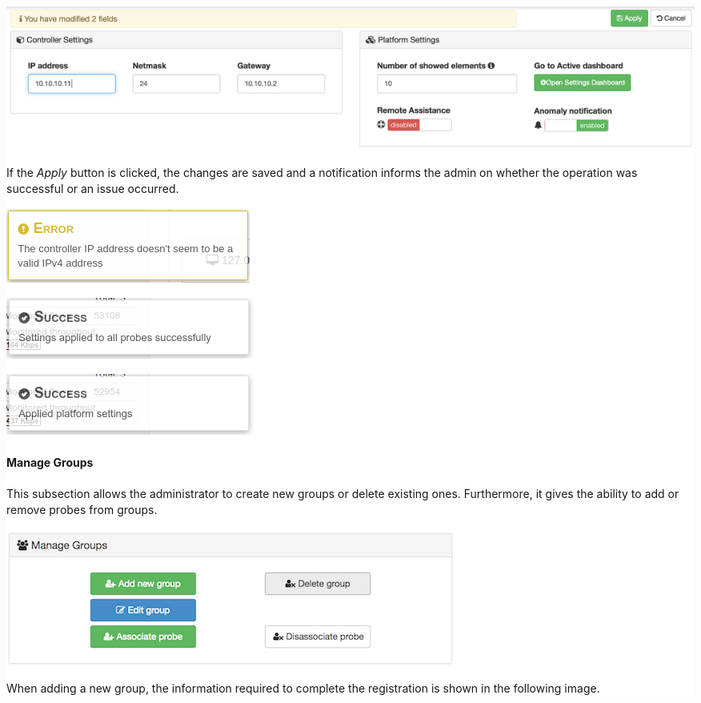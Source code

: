 ![modified](https://raw.githubusercontent.com/NM2/smartie-doc/master/images/passive/modified-settings-fields.png?style=centerme)

If the _Apply_ button is clicked, the changes are saved and a notification informs the admin on whether the operation was successful or an issue occurred.

![error-probe](https://raw.githubusercontent.com/NM2/smartie-doc/master/images/passive/error-message-settings.png?style=centerme)

![success-probe](https://raw.githubusercontent.com/NM2/smartie-doc/master/images/passive/settings-success-probe.png?style=centerme)

![success-platform](https://raw.githubusercontent.com/NM2/smartie-doc/master/images/passive/settings-success-platform.png?style=centerme)

#### **Manage Groups**

This subsection allows the administrator to create new groups or delete existing ones. Furthermore, it gives the ability to add or remove probes from groups.

![manage-groups](https://raw.githubusercontent.com/NM2/smartie-doc/master/images/passive/manage-groups.png?style=centerme)

When adding a new group, the information required to complete the registration is shown in the following image.
